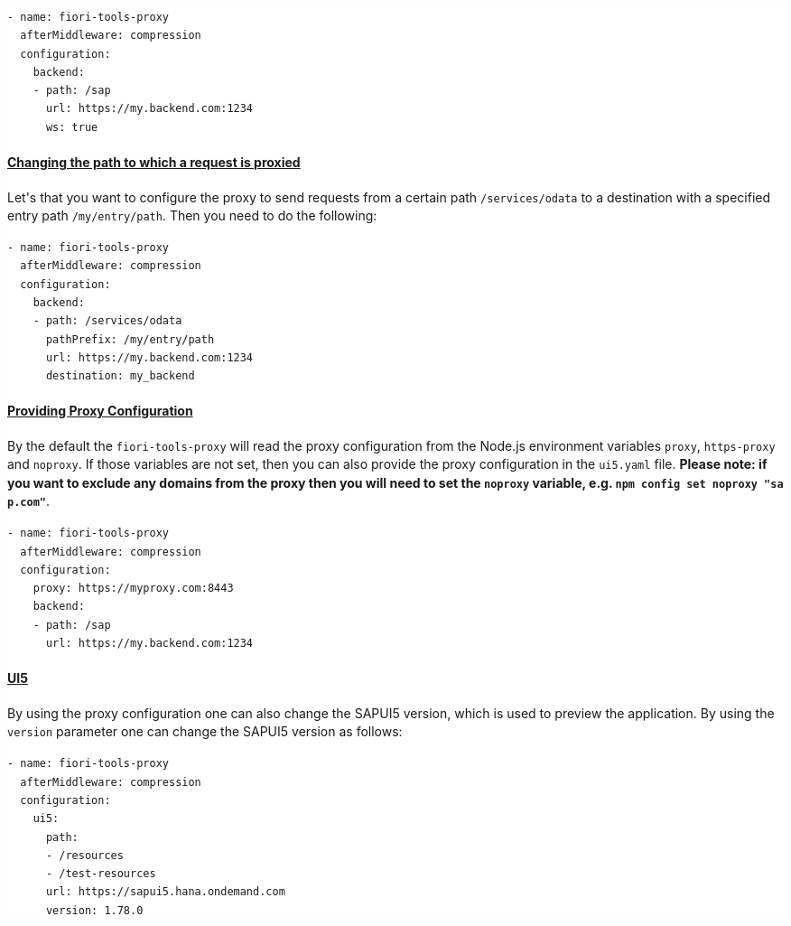 ```
- name: fiori-tools-proxy
  afterMiddleware: compression
  configuration:
    backend:
    - path: /sap
      url: https://my.backend.com:1234
      ws: true
```

#### [Changing the path to which a request is proxied](#changing-the-path-to-which-a-request-is-proxied)
Let's that you want to configure the proxy to send requests from a certain path `/services/odata` to a destination with a specified entry path `/my/entry/path`. Then you need to do the following:

```
- name: fiori-tools-proxy
  afterMiddleware: compression
  configuration:
    backend:
    - path: /services/odata
      pathPrefix: /my/entry/path
      url: https://my.backend.com:1234
      destination: my_backend
```

#### [Providing Proxy Configuration](#providing-proxy-configuration)
By the default the `fiori-tools-proxy` will read the proxy configuration from the Node.js environment variables `proxy`, `https-proxy` and `noproxy`. If those variables are not set, then you can also provide the proxy configuration in the `ui5.yaml` file. **Please note: if you want to exclude any domains from the proxy then you will need to set the `noproxy` variable, e.g. `npm config set noproxy "sap.com"`**.

```
- name: fiori-tools-proxy
  afterMiddleware: compression
  configuration:
    proxy: https://myproxy.com:8443
    backend:
    - path: /sap
      url: https://my.backend.com:1234

```

#### [UI5](#ui5)

By using the proxy configuration one can also change the SAPUI5 version, which is used to preview the application. By using the `version` parameter one can change the SAPUI5 version as follows:

```
- name: fiori-tools-proxy
  afterMiddleware: compression
  configuration:
    ui5:
      path:
      - /resources
      - /test-resources
      url: https://sapui5.hana.ondemand.com
      version: 1.78.0
```
